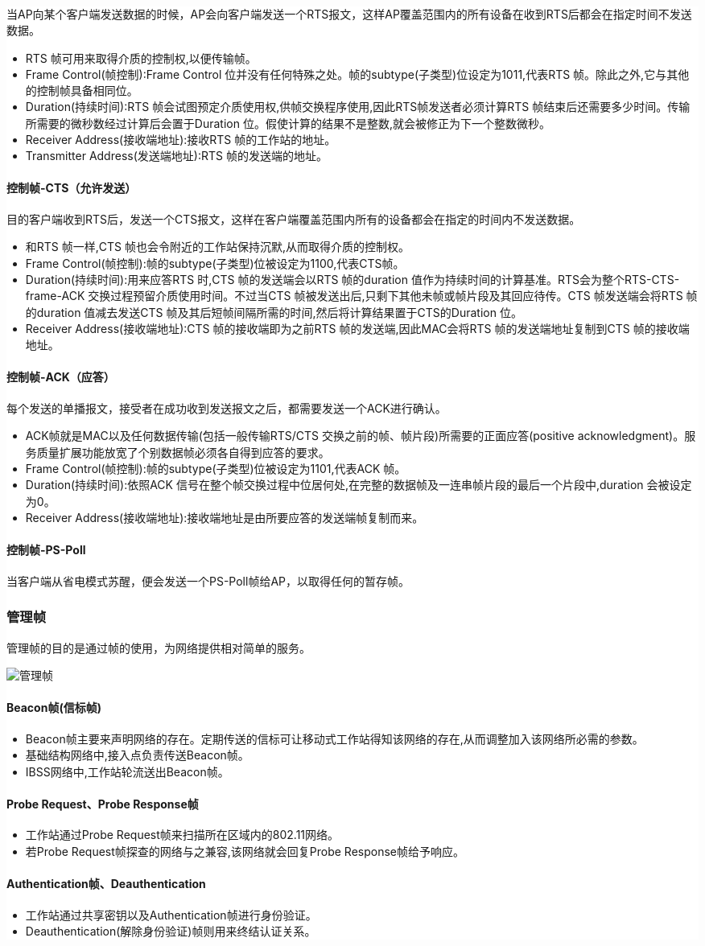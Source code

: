 当AP向某个客户端发送数据的时候，AP会向客户端发送一个RTS报文，这样AP覆盖范围内的所有设备在收到RTS后都会在指定时间不发送数据。

- RTS 帧可用来取得介质的控制权,以便传输帧。
- Frame Control(帧控制):Frame Control 位并没有任何特殊之处。帧的subtype(子类型)位设定为1011,代表RTS 帧。除此之外,它与其他的控制帧具备相同位。
- Duration(持续时间):RTS 帧会试图预定介质使用权,供帧交换程序使用,因此RTS帧发送者必须计算RTS 帧结束后还需要多少时间。传输所需要的微秒数经过计算后会置于Duration 位。假使计算的结果不是整数,就会被修正为下一个整数微秒。
- Receiver Address(接收端地址):接收RTS 帧的工作站的地址。
- Transmitter Address(发送端地址):RTS 帧的发送端的地址。

#### 控制帧-CTS（允许发送）

目的客户端收到RTS后，发送一个CTS报文，这样在客户端覆盖范围内所有的设备都会在指定的时间内不发送数据。

- 和RTS 帧一样,CTS 帧也会令附近的工作站保持沉默,从而取得介质的控制权。
- Frame Control(帧控制):帧的subtype(子类型)位被设定为1100,代表CTS帧。
- Duration(持续时间):用来应答RTS 时,CTS 帧的发送端会以RTS 帧的duration 值作为持续时间的计算基准。RTS会为整个RTS-CTS-frame-ACK 交换过程预留介质使用时间。不过当CTS 帧被发送出后,只剩下其他未帧或帧片段及其回应待传。CTS 帧发送端会将RTS 帧的duration 值减去发送CTS 帧及其后短帧间隔所需的时间,然后将计算结果置于CTS的Duration 位。
- Receiver Address(接收端地址):CTS 帧的接收端即为之前RTS 帧的发送端,因此MAC会将RTS 帧的发送端地址复制到CTS 帧的接收端地址。

#### 控制帧-ACK（应答）

每个发送的单播报文，接受者在成功收到发送报文之后，都需要发送一个ACK进行确认。

- ACK帧就是MAC以及任何数据传输(包括一般传输RTS/CTS 交换之前的帧、帧片段)所需要的正面应答(positive acknowledgment)。服务质量扩展功能放宽了个别数据帧必须各自得到应答的要求。
- Frame Control(帧控制):帧的subtype(子类型)位被设定为1101,代表ACK 帧。
- Duration(持续时间):依照ACK 信号在整个帧交换过程中位居何处,在完整的数据帧及一连串帧片段的最后一个片段中,duration 会被设定为0。
- Receiver Address(接收端地址):接收端地址是由所要应答的发送端帧复制而来。

#### 控制帧-PS-Poll
当客户端从省电模式苏醒，便会发送一个PS-Poll帧给AP，以取得任何的暂存帧。


### 管理帧

管理帧的目的是通过帧的使用，为网络提供相对简单的服务。

![管理帧](https://s2.loli.net/2024/04/02/NEaG9r1BVTLHdfI.png)

#### Beacon帧(信标帧)

- Beacon帧主要来声明网络的存在。定期传送的信标可让移动式工作站得知该网络的存在,从而调整加入该网络所必需的参数。
- 基础结构网络中,接入点负责传送Beacon帧。
- IBSS网络中,工作站轮流送出Beacon帧。

#### Probe Request、Probe Response帧

- 工作站通过Probe Request帧来扫描所在区域内的802.11网络。
- 若Probe Request帧探查的网络与之兼容,该网络就会回复Probe Response帧给予响应。

#### Authentication帧、Deauthentication

- 工作站通过共享密钥以及Authentication帧进行身份验证。
- Deauthentication(解除身份验证)帧则用来终结认证关系。
